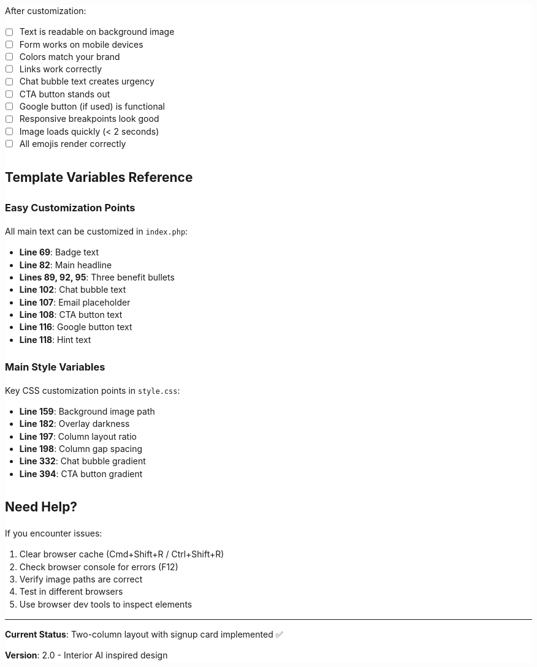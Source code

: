 After customization:
- [ ] Text is readable on background image
- [ ] Form works on mobile devices
- [ ] Colors match your brand
- [ ] Links work correctly
- [ ] Chat bubble text creates urgency
- [ ] CTA button stands out
- [ ] Google button (if used) is functional
- [ ] Responsive breakpoints look good
- [ ] Image loads quickly (< 2 seconds)
- [ ] All emojis render correctly

## Template Variables Reference

### Easy Customization Points
All main text can be customized in `index.php`:
- **Line 69**: Badge text
- **Line 82**: Main headline
- **Lines 89, 92, 95**: Three benefit bullets
- **Line 102**: Chat bubble text
- **Line 107**: Email placeholder
- **Line 108**: CTA button text
- **Line 116**: Google button text
- **Line 118**: Hint text

### Main Style Variables
Key CSS customization points in `style.css`:
- **Line 159**: Background image path
- **Line 182**: Overlay darkness
- **Line 197**: Column layout ratio
- **Line 198**: Column gap spacing
- **Line 332**: Chat bubble gradient
- **Line 394**: CTA button gradient

## Need Help?

If you encounter issues:
1. Clear browser cache (Cmd+Shift+R / Ctrl+Shift+R)
2. Check browser console for errors (F12)
3. Verify image paths are correct
4. Test in different browsers
5. Use browser dev tools to inspect elements

---

**Current Status**: Two-column layout with signup card implemented ✅

**Version**: 2.0 - Interior AI inspired design
